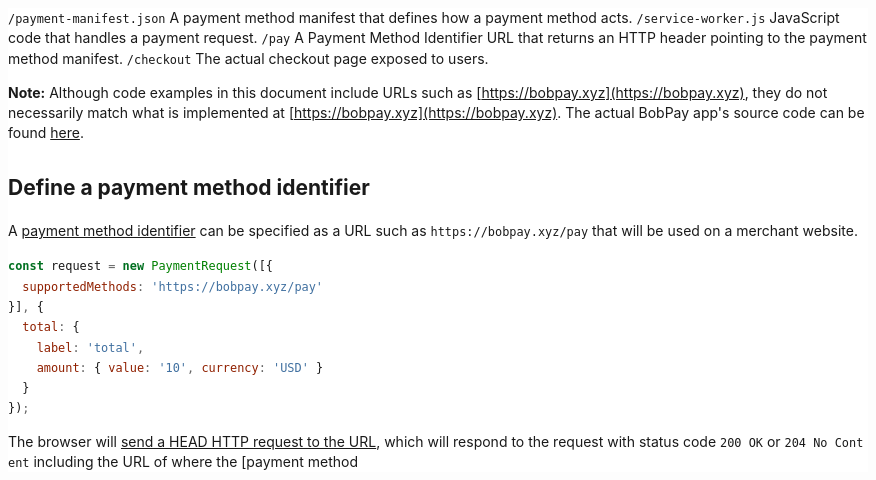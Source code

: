 </td>
</tr>
<tr>
<td markdown="block">
<code>/payment-manifest.json</code>
</td>
<td markdown="block">
A payment method manifest that defines how a payment method acts.
</td>
</tr>
<tr>
<td markdown="block">
<code>/service-worker.js</code>
</td>
<td markdown="block">
JavaScript code that handles a payment request.
</td>
</tr>
<tr>
<td markdown="block">
<code>/pay</code>
</td>
<td markdown="block">
A Payment Method Identifier URL that returns an HTTP header pointing to the 
payment method manifest.
</td>
</tr>
<tr>
<td markdown="block">
<code>/checkout</code>
</td>
<td markdown="block">
The actual checkout page exposed to users.
</td>
</tr>
</table>

**Note:** Although code examples in this document include URLs such as
[https://bobpay.xyz](https://bobpay.xyz), they do not necessarily match what is
implemented at [https://bobpay.xyz](https://bobpay.xyz). The actual BobPay app's
source code can be found
[here](https://github.com/madmath/payment-request-show/tree/master/bobpay/public/pay).

## Define a payment method identifier

A [payment method
identifier](https://w3c.github.io/payment-method-id/#dfn-payment-method-identifiers)
can be specified as a URL such as `https://bobpay.xyz/pay` that will be used on a
merchant website.

```js
const request = new PaymentRequest([{  
  supportedMethods: 'https://bobpay.xyz/pay'  
}], {  
  total: {  
    label: 'total',  
    amount: { value: '10', currency: 'USD' }  
  }  
});
```
The browser will [send a HEAD
HTTP](https://w3c.github.io/payment-method-manifest/#accessing)[ request to the
URL](https://w3c.github.io/payment-method-manifest/#accessing), which will
respond to the request with status code `200 OK` or `204 No Content` including
the URL of where the [payment method